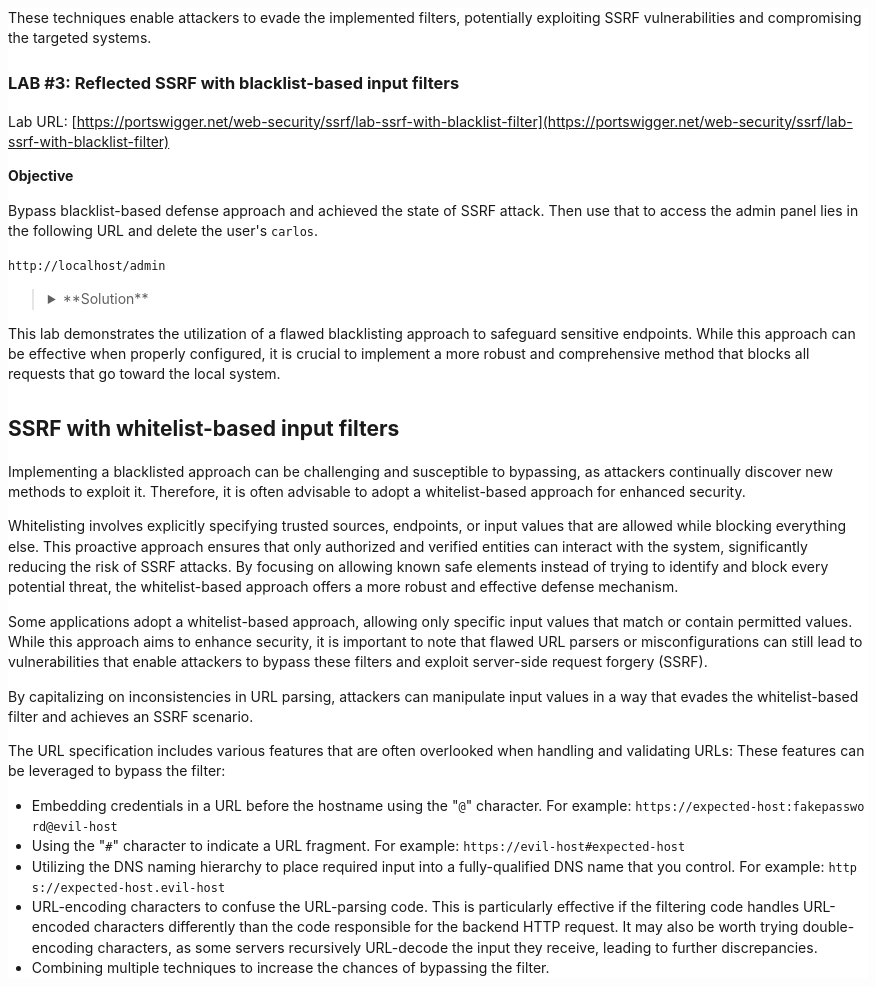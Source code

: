 These techniques enable attackers to evade the implemented filters, potentially exploiting SSRF vulnerabilities and compromising the targeted systems.

### LAB #3: Reflected SSRF with blacklist-based input filters

Lab URL: [https://portswigger.net/web-security/ssrf/lab-ssrf-with-blacklist-filter](https://portswigger.net/web-security/ssrf/lab-ssrf-with-blacklist-filter)

**Objective**

Bypass blacklist-based defense approach and achieved the state of SSRF attack. Then use that to access the admin panel lies in the following URL and delete the user's `carlos`.

```
http://localhost/admin
```

> <details><summary>**Solution**</summary></details>

This lab demonstrates the utilization of a flawed blacklisting approach to safeguard sensitive endpoints. While this approach can be effective when properly configured, it is crucial to implement a more robust and comprehensive method that blocks all requests that go toward the local system.

## SSRF with whitelist-based input filters

Implementing a blacklisted approach can be challenging and susceptible to bypassing, as attackers continually discover new methods to exploit it. Therefore, it is often advisable to adopt a whitelist-based approach for enhanced security. 

Whitelisting involves explicitly specifying trusted sources, endpoints, or input values that are allowed while blocking everything else. This proactive approach ensures that only authorized and verified entities can interact with the system, significantly reducing the risk of SSRF attacks. By focusing on allowing known safe elements instead of trying to identify and block every potential threat, the whitelist-based approach offers a more robust and effective defense mechanism.

Some applications adopt a whitelist-based approach, allowing only specific input values that match or contain permitted values. While this approach aims to enhance security, it is important to note that flawed URL parsers or misconfigurations can still lead to vulnerabilities that enable attackers to bypass these filters and exploit server-side request forgery (SSRF).

By capitalizing on inconsistencies in URL parsing, attackers can manipulate input values in a way that evades the whitelist-based filter and achieves an SSRF scenario.

The URL specification includes various features that are often overlooked when handling and validating URLs: These features can be leveraged to bypass the filter:

- Embedding credentials in a URL before the hostname using the "`@`" character. For example: `https://expected-host:fakepassword@evil-host`
- Using the "`#`" character to indicate a URL fragment. For example: `https://evil-host#expected-host`
- Utilizing the DNS naming hierarchy to place required input into a fully-qualified DNS name that you control. For example: `https://expected-host.evil-host`
- URL-encoding characters to confuse the URL-parsing code. This is particularly effective if the filtering code handles URL-encoded characters differently than the code responsible for the backend HTTP request. It may also be worth trying double-encoding characters, as some servers recursively URL-decode the input they receive, leading to further discrepancies.
- Combining multiple techniques to increase the chances of bypassing the filter.
